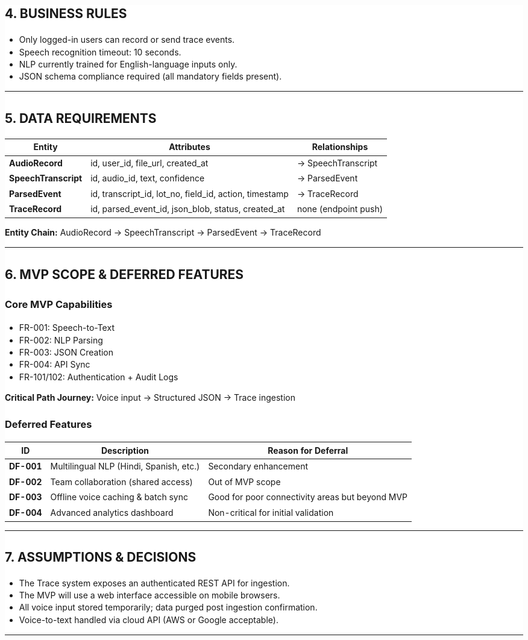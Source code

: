 
## 4. BUSINESS RULES  

- Only logged-in users can record or send trace events.  
- Speech recognition timeout: 10 seconds.  
- NLP currently trained for English-language inputs only.  
- JSON schema compliance required (all mandatory fields present).  

---

## 5. DATA REQUIREMENTS  

| Entity | Attributes | Relationships |
|---------|-------------|----------------|
| **AudioRecord** | id, user_id, file_url, created_at | → SpeechTranscript |
| **SpeechTranscript** | id, audio_id, text, confidence | → ParsedEvent |
| **ParsedEvent** | id, transcript_id, lot_no, field_id, action, timestamp | → TraceRecord |
| **TraceRecord** | id, parsed_event_id, json_blob, status, created_at | none (endpoint push) |

**Entity Chain:** AudioRecord → SpeechTranscript → ParsedEvent → TraceRecord  

---

## 6. MVP SCOPE & DEFERRED FEATURES  

### **Core MVP Capabilities**
- FR-001: Speech-to-Text  
- FR-002: NLP Parsing  
- FR-003: JSON Creation  
- FR-004: API Sync  
- FR-101/102: Authentication + Audit Logs  

**Critical Path Journey:** Voice input → Structured JSON → Trace ingestion  

### **Deferred Features**

| ID | Description | Reason for Deferral |
|----|--------------|---------------------|
| **DF-001** | Multilingual NLP (Hindi, Spanish, etc.) | Secondary enhancement |
| **DF-002** | Team collaboration (shared access) | Out of MVP scope |
| **DF-003** | Offline voice caching & batch sync | Good for poor connectivity areas but beyond MVP |
| **DF-004** | Advanced analytics dashboard | Non-critical for initial validation |

---

## 7. ASSUMPTIONS & DECISIONS  
- The Trace system exposes an authenticated REST API for ingestion.  
- The MVP will use a web interface accessible on mobile browsers.  
- All voice input stored temporarily; data purged post ingestion confirmation.  
- Voice-to-text handled via cloud API (AWS or Google acceptable).  

---